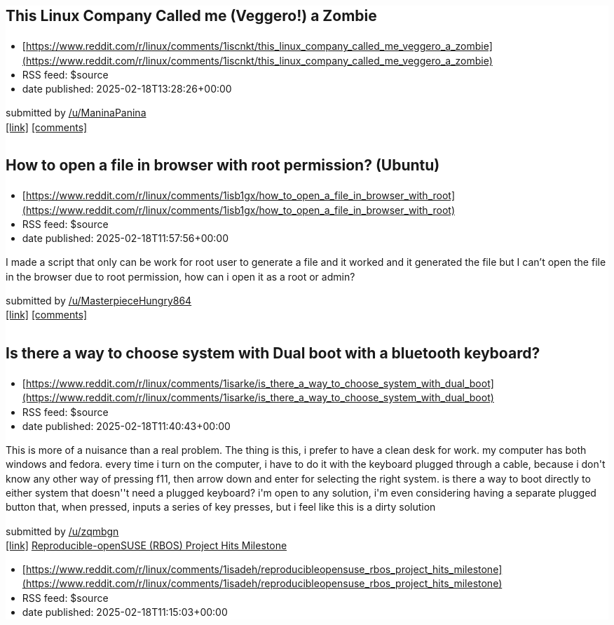 ## This Linux Company Called me (Veggero!) a Zombie
 - [https://www.reddit.com/r/linux/comments/1iscnkt/this_linux_company_called_me_veggero_a_zombie](https://www.reddit.com/r/linux/comments/1iscnkt/this_linux_company_called_me_veggero_a_zombie)
 - RSS feed: $source
 - date published: 2025-02-18T13:28:26+00:00

&#32; submitted by &#32; <a href="https://www.reddit.com/user/ManinaPanina"> /u/ManinaPanina </a> <br/> <span><a href="https://tube.kockatoo.org/videos/watch/fcd71cf8-37be-41ad-ab66-bb7efaf44350">[link]</a></span> &#32; <span><a href="https://www.reddit.com/r/linux/comments/1iscnkt/this_linux_company_called_me_veggero_a_zombie/">[comments]</a></span>

## How to open a file in browser with root permission? (Ubuntu)
 - [https://www.reddit.com/r/linux/comments/1isb1gx/how_to_open_a_file_in_browser_with_root](https://www.reddit.com/r/linux/comments/1isb1gx/how_to_open_a_file_in_browser_with_root)
 - RSS feed: $source
 - date published: 2025-02-18T11:57:56+00:00

<div class="md"><p>I made a script that only can be work for root user to generate a file and it worked and it generated the file but I can’t open the file in the browser due to root permission, how can i open it as a root or admin?</p> </div> &#32; submitted by &#32; <a href="https://www.reddit.com/user/MasterpieceHungry864"> /u/MasterpieceHungry864 </a> <br/> <span><a href="https://www.reddit.com/r/linux/comments/1isb1gx/how_to_open_a_file_in_browser_with_root/">[link]</a></span> &#32; <span><a href="https://www.reddit.com/r/linux/comments/1isb1gx/how_to_open_a_file_in_browser_with_root/">[comments]</a></span>

## Is there a way to choose system with Dual boot with a bluetooth keyboard?
 - [https://www.reddit.com/r/linux/comments/1isarke/is_there_a_way_to_choose_system_with_dual_boot](https://www.reddit.com/r/linux/comments/1isarke/is_there_a_way_to_choose_system_with_dual_boot)
 - RSS feed: $source
 - date published: 2025-02-18T11:40:43+00:00

<div class="md"><p>This is more of a nuisance than a real problem. The thing is this, i prefer to have a clean desk for work. my computer has both windows and fedora. every time i turn on the computer, i have to do it with the keyboard plugged through a cable, because i don&#39;t know any other way of pressing f11, then arrow down and enter for selecting the right system. is there a way to boot directly to either system that doesn&#39;&#39;t need a plugged keyboard? i&#39;m open to any solution, i&#39;m even considering having a separate plugged button that, when pressed, inputs a series of key presses, but i feel like this is a dirty solution</p> </div> &#32; submitted by &#32; <a href="https://www.reddit.com/user/zqmbgn"> /u/zqmbgn </a> <br/> <span><a href="https://www.reddit.com/r/linux/comments/1isarke/is_there_a_way_to_choose_system_with_dual_boot/">[link]</a></span> &#32; <span><a href="https://www.reddit.com/r/linux/comments/1isarke/is_there_a_way_

## Reproducible-openSUSE (RBOS) Project Hits Milestone
 - [https://www.reddit.com/r/linux/comments/1isadeh/reproducibleopensuse_rbos_project_hits_milestone](https://www.reddit.com/r/linux/comments/1isadeh/reproducibleopensuse_rbos_project_hits_milestone)
 - RSS feed: $source
 - date published: 2025-02-18T11:15:03+00:00

